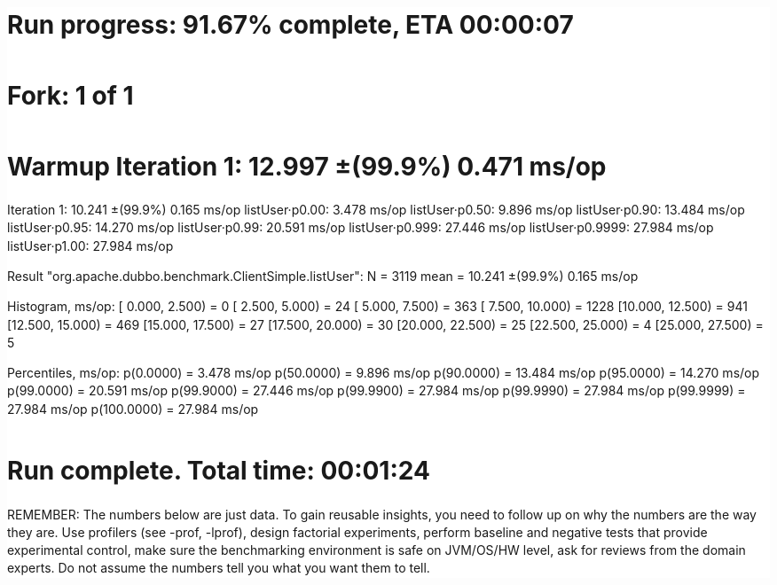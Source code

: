 # Run progress: 91.67% complete, ETA 00:00:07
# Fork: 1 of 1
# Warmup Iteration   1: 12.997 ±(99.9%) 0.471 ms/op
Iteration   1: 10.241 ±(99.9%) 0.165 ms/op
                 listUser·p0.00:   3.478 ms/op
                 listUser·p0.50:   9.896 ms/op
                 listUser·p0.90:   13.484 ms/op
                 listUser·p0.95:   14.270 ms/op
                 listUser·p0.99:   20.591 ms/op
                 listUser·p0.999:  27.446 ms/op
                 listUser·p0.9999: 27.984 ms/op
                 listUser·p1.00:   27.984 ms/op



Result "org.apache.dubbo.benchmark.ClientSimple.listUser":
  N = 3119
  mean =     10.241 ±(99.9%) 0.165 ms/op

  Histogram, ms/op:
    [ 0.000,  2.500) = 0 
    [ 2.500,  5.000) = 24 
    [ 5.000,  7.500) = 363 
    [ 7.500, 10.000) = 1228 
    [10.000, 12.500) = 941 
    [12.500, 15.000) = 469 
    [15.000, 17.500) = 27 
    [17.500, 20.000) = 30 
    [20.000, 22.500) = 25 
    [22.500, 25.000) = 4 
    [25.000, 27.500) = 5 

  Percentiles, ms/op:
      p(0.0000) =      3.478 ms/op
     p(50.0000) =      9.896 ms/op
     p(90.0000) =     13.484 ms/op
     p(95.0000) =     14.270 ms/op
     p(99.0000) =     20.591 ms/op
     p(99.9000) =     27.446 ms/op
     p(99.9900) =     27.984 ms/op
     p(99.9990) =     27.984 ms/op
     p(99.9999) =     27.984 ms/op
    p(100.0000) =     27.984 ms/op


# Run complete. Total time: 00:01:24

REMEMBER: The numbers below are just data. To gain reusable insights, you need to follow up on
why the numbers are the way they are. Use profilers (see -prof, -lprof), design factorial
experiments, perform baseline and negative tests that provide experimental control, make sure
the benchmarking environment is safe on JVM/OS/HW level, ask for reviews from the domain experts.
Do not assume the numbers tell you what you want them to tell.
